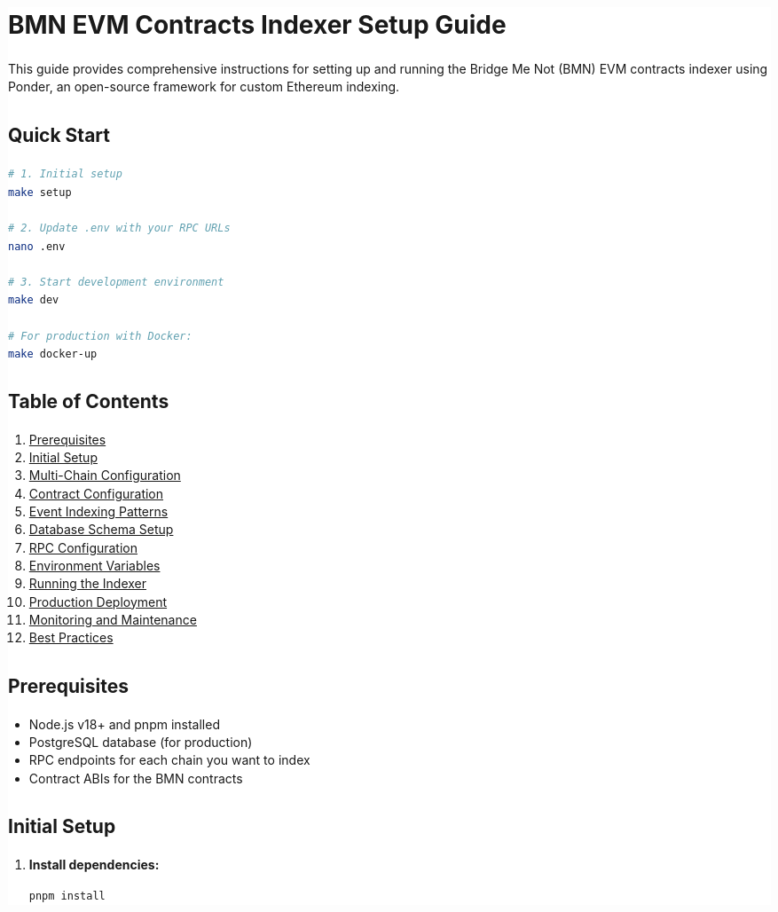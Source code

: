 # BMN EVM Contracts Indexer Setup Guide

This guide provides comprehensive instructions for setting up and running the Bridge Me Not (BMN) EVM contracts indexer using Ponder, an open-source framework for custom Ethereum indexing.

## Quick Start

```bash
# 1. Initial setup
make setup

# 2. Update .env with your RPC URLs
nano .env

# 3. Start development environment
make dev

# For production with Docker:
make docker-up
```

## Table of Contents

1. [Prerequisites](#prerequisites)
2. [Initial Setup](#initial-setup)
3. [Multi-Chain Configuration](#multi-chain-configuration)
4. [Contract Configuration](#contract-configuration)
5. [Event Indexing Patterns](#event-indexing-patterns)
6. [Database Schema Setup](#database-schema-setup)
7. [RPC Configuration](#rpc-configuration)
8. [Environment Variables](#environment-variables)
9. [Running the Indexer](#running-the-indexer)
10. [Production Deployment](#production-deployment)
11. [Monitoring and Maintenance](#monitoring-and-maintenance)
12. [Best Practices](#best-practices)

## Prerequisites

- Node.js v18+ and pnpm installed
- PostgreSQL database (for production)
- RPC endpoints for each chain you want to index
- Contract ABIs for the BMN contracts

## Initial Setup

1. **Install dependencies:**
   ```bash
   pnpm install
   ```
